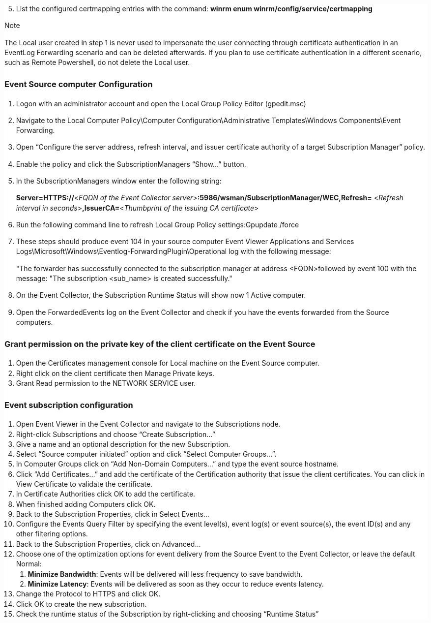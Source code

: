 5. List the configured certmapping entries with the command:
  **winrm enum winrm/config/service/certmapping**

> [!NOTE]
> The Local user created in step 1 is never used to impersonate the user connecting through certificate authentication in an EventLog Forwarding scenario and can be deleted afterwards. If you plan to use certificate authentication in a different scenario, such as Remote Powershell, do not delete the Local user.

### Event Source computer Configuration

1. Logon with an administrator account and open the Local Group Policy Editor (gpedit.msc)
2. Navigate to the Local Computer Policy\Computer Configuration\Administrative Templates\Windows Components\Event Forwarding.
3. Open “Configure the server address, refresh interval, and issuer certificate authority of a target Subscription Manager” policy.
4. Enable the policy and click the SubscriptionManagers “Show...” button.
5. In the SubscriptionManagers window enter the following string:

    **Server=HTTPS://**&lt;_FQDN of the Event Collector server_&gt;**:5986/wsman/SubscriptionManager/WEC,Refresh=** &lt;_Refresh interval in seconds_&gt;**,IssuerCA=**&lt;_Thumbprint of the issuing CA certificate_&gt;

6. Run the following command line to refresh Local Group Policy settings:Gpupdate /force
7. These steps should produce event 104 in your source computer Event Viewer Applications and Services Logs\Microsoft\Windows\Eventlog-ForwardingPlugin\Operational log with the following message:

    "The forwarder has successfully connected to the subscription manager at address &lt;FQDN&gt;followed by event 100 with the message: "The subscription &lt;sub_name&gt; is created successfully."

8. On the Event Collector, the Subscription Runtime Status will show now 1 Active computer.
9. Open the ForwardedEvents log on the Event Collector and check if you have the events forwarded from the Source computers.

### Grant permission on the private key of the client certificate on the Event Source

1. Open the Certificates management console for Local machine on the Event Source computer.
2. Right click on the client certificate then Manage Private keys.
3. Grant Read permission to the NETWORK SERVICE user.

### Event subscription configuration

1. Open Event Viewer in the Event Collector and navigate to the Subscriptions node.
2. Right-click Subscriptions and choose “Create Subscription…”
3. Give a name and an optional description for the new Subscription.
4. Select “Source computer initiated” option and click “Select Computer Groups…”.
5. In Computer Groups click on “Add Non-Domain Computers…” and type the event source hostname.
6. Click “Add Certificates…” and add the certificate of the Certification authority that issue the client certificates. You can click in View Certificate to validate the certificate.
7. In Certificate Authorities click OK to add the certificate.
8. When finished adding Computers click OK.
9. Back to the Subscription Properties, click in Select Events...
10. Configure the Events Query Filter by specifying the event level(s), event log(s) or event source(s), the event ID(s) and any other filtering options.
11. Back to the Subscription Properties, click on Advanced...
12. Choose one of the optimization options for event delivery from the Source Event to the Event Collector, or leave the default Normal: 
    1. **Minimize Bandwidth**: Events will be delivered will less frequency to save bandwidth.
    2. **Minimize Latency**: Events will be delivered as soon as they occur to reduce events latency.
13. Change the Protocol to HTTPS and click OK.
14. Click OK to create the new subscription.
15. Check the runtime status of the Subscription by right-clicking and choosing “Runtime Status”

